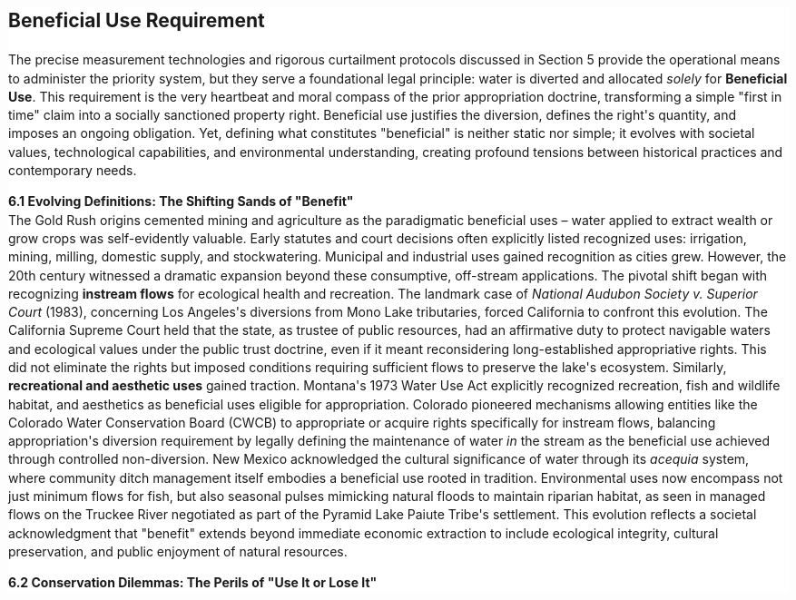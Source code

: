 ## Beneficial Use Requirement

The precise measurement technologies and rigorous curtailment protocols discussed in Section 5 provide the operational means to administer the priority system, but they serve a foundational legal principle: water is diverted and allocated *solely* for **Beneficial Use**. This requirement is the very heartbeat and moral compass of the prior appropriation doctrine, transforming a simple "first in time" claim into a socially sanctioned property right. Beneficial use justifies the diversion, defines the right's quantity, and imposes an ongoing obligation. Yet, defining what constitutes "beneficial" is neither static nor simple; it evolves with societal values, technological capabilities, and environmental understanding, creating profound tensions between historical practices and contemporary needs.

**6.1 Evolving Definitions: The Shifting Sands of "Benefit"**  
The Gold Rush origins cemented mining and agriculture as the paradigmatic beneficial uses – water applied to extract wealth or grow crops was self-evidently valuable. Early statutes and court decisions often explicitly listed recognized uses: irrigation, mining, milling, domestic supply, and stockwatering. Municipal and industrial uses gained recognition as cities grew. However, the 20th century witnessed a dramatic expansion beyond these consumptive, off-stream applications. The pivotal shift began with recognizing **instream flows** for ecological health and recreation. The landmark case of *National Audubon Society v. Superior Court* (1983), concerning Los Angeles's diversions from Mono Lake tributaries, forced California to confront this evolution. The California Supreme Court held that the state, as trustee of public resources, had an affirmative duty to protect navigable waters and ecological values under the public trust doctrine, even if it meant reconsidering long-established appropriative rights. This did not eliminate the rights but imposed conditions requiring sufficient flows to preserve the lake's ecosystem. Similarly, **recreational and aesthetic uses** gained traction. Montana's 1973 Water Use Act explicitly recognized recreation, fish and wildlife habitat, and aesthetics as beneficial uses eligible for appropriation. Colorado pioneered mechanisms allowing entities like the Colorado Water Conservation Board (CWCB) to appropriate or acquire rights specifically for instream flows, balancing appropriation's diversion requirement by legally defining the maintenance of water *in* the stream as the beneficial use achieved through controlled non-diversion. New Mexico acknowledged the cultural significance of water through its *acequia* system, where community ditch management itself embodies a beneficial use rooted in tradition. Environmental uses now encompass not just minimum flows for fish, but also seasonal pulses mimicking natural floods to maintain riparian habitat, as seen in managed flows on the Truckee River negotiated as part of the Pyramid Lake Paiute Tribe's settlement. This evolution reflects a societal acknowledgment that "benefit" extends beyond immediate economic extraction to include ecological integrity, cultural preservation, and public enjoyment of natural resources.

**6.2 Conservation Dilemmas: The Perils of "Use It or Lose It"**  